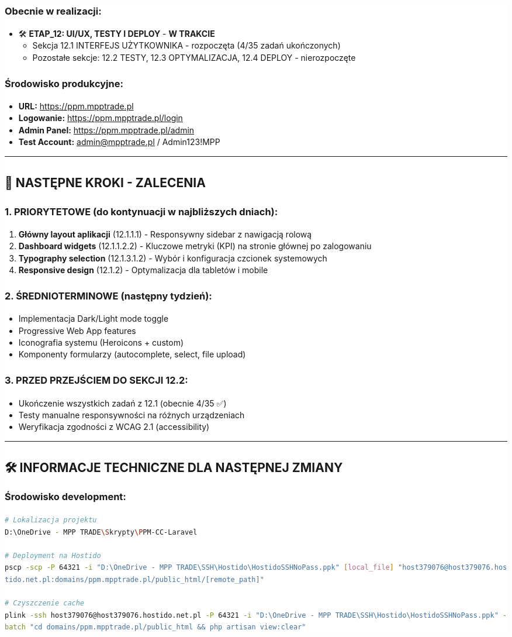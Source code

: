 ### Obecnie w realizacji:
- 🛠️ **ETAP_12: UI/UX, TESTY I DEPLOY** - **W TRAKCIE**
  - Sekcja 12.1 INTERFEJS UŻYTKOWNIKA - rozpoczęta (4/35 zadań ukończonych)
  - Pozostałe sekcje: 12.2 TESTY, 12.3 OPTYMALIZACJA, 12.4 DEPLOY - nierozpoczęte

### Środowisko produkcyjne:
- **URL:** https://ppm.mpptrade.pl
- **Logowanie:** https://ppm.mpptrade.pl/login  
- **Admin Panel:** https://ppm.mpptrade.pl/admin
- **Test Account:** admin@mpptrade.pl / Admin123!MPP

---

## 📝 NASTĘPNE KROKI - ZALECENIA

### 1. PRIORYTETOWE (do kontynuacji w najbliższych dniach):
1. **Główny layout aplikacji** (12.1.1.1) - Responsywny sidebar z nawigacją rolową
2. **Dashboard widgets** (12.1.1.2.2) - Kluczowe metryki (KPI) na stronie głównej po zalogowaniu
3. **Typography selection** (12.1.3.1.2) - Wybór i konfiguracja czcionek systemowych
4. **Responsive design** (12.1.2) - Optymalizacja dla tabletów i mobile

### 2. ŚREDNIOTERMINOWE (następny tydzień):
- Implementacja Dark/Light mode toggle
- Progressive Web App features  
- Iconografia systemu (Heroicons + custom)
- Komponenty formularzy (autocomplete, select, file upload)

### 3. PRZED PRZEJŚCIEM DO SEKCJI 12.2:
- Ukończenie wszystkich zadań z 12.1 (obecnie 4/35 ✅)
- Testy manualne responsywności na różnych urządzeniach
- Weryfikacja zgodności z WCAG 2.1 (accessibility)

---

## 🛠️ INFORMACJE TECHNICZNE DLA NASTĘPNEJ ZMIANY

### Środowisko development:
```bash
# Lokalizacja projektu
D:\OneDrive - MPP TRADE\Skrypty\PPM-CC-Laravel

# Deployment na Hostido
pscp -scp -P 64321 -i "D:\OneDrive - MPP TRADE\SSH\Hostido\HostidoSSHNoPass.ppk" [local_file] "host379076@host379076.hostido.net.pl:domains/ppm.mpptrade.pl/public_html/[remote_path]"

# Czyszczenie cache
plink -ssh host379076@host379076.hostido.net.pl -P 64321 -i "D:\OneDrive - MPP TRADE\SSH\Hostido\HostidoSSHNoPass.ppk" -batch "cd domains/ppm.mpptrade.pl/public_html && php artisan view:clear"
```
